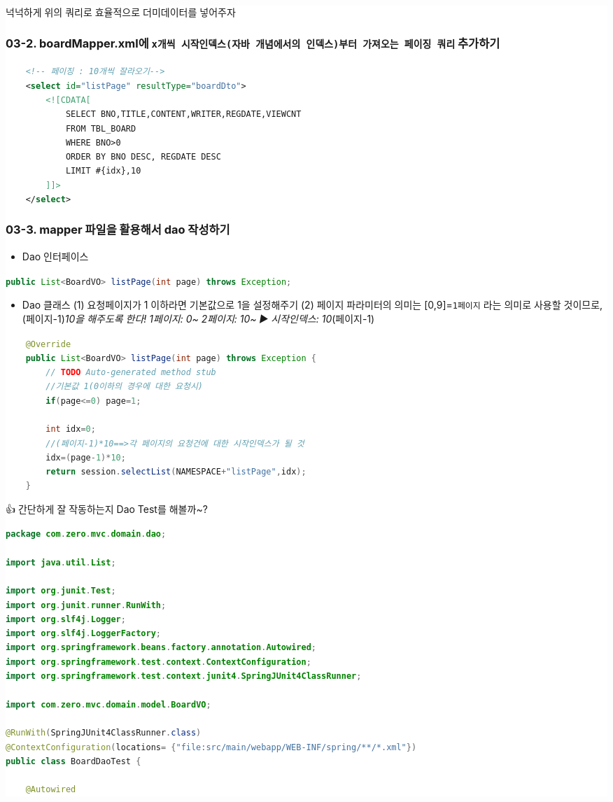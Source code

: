 넉넉하게 위의 쿼리로 효율적으로 더미데이터를 넣어주자

### 03-2. boardMapper.xml에 `x개씩 시작인덱스(자바 개념에서의 인덱스)부터 가져오는 페이징 쿼리` 추가하기

```xml
  	<!-- 페이징 : 10개씩 잘라오기-->
  	<select id="listPage" resultType="boardDto">
  		<![CDATA[
  			SELECT BNO,TITLE,CONTENT,WRITER,REGDATE,VIEWCNT
  			FROM TBL_BOARD
  			WHERE BNO>0
  			ORDER BY BNO DESC, REGDATE DESC
  			LIMIT #{idx},10
  		]]>
  	</select>
```


### 03-3.  mapper 파일을 활용해서 dao 작성하기

- Dao 인터페이스
```java
public List<BoardVO> listPage(int page) throws Exception;
```

- Dao 클래스
(1) 요청페이지가 1 이하라면 기본값으로 1을 설정해주기
(2) 페이지 파라미터의 의미는 [0,9]=`1페이지` 라는 의미로 사용할 것이므로, (페이지-1)*10을 해주도록 한다!
1페이지: 0~
2페이지: 10~
▶ 시작인덱스: 10*(페이지-1)
```java
	@Override
	public List<BoardVO> listPage(int page) throws Exception {
		// TODO Auto-generated method stub
		//기본값 1(0이하의 경우에 대한 요청시)
		if(page<=0) page=1;
		
		int idx=0;
		//(페이지-1)*10==>각 페이지의 요청건에 대한 시작인덱스가 될 것
		idx=(page-1)*10;
		return session.selectList(NAMESPACE+"listPage",idx);
	}
```

👍 간단하게 잘 작동하는지 Dao Test를 해볼까~?
```java
package com.zero.mvc.domain.dao;

import java.util.List;

import org.junit.Test;
import org.junit.runner.RunWith;
import org.slf4j.Logger;
import org.slf4j.LoggerFactory;
import org.springframework.beans.factory.annotation.Autowired;
import org.springframework.test.context.ContextConfiguration;
import org.springframework.test.context.junit4.SpringJUnit4ClassRunner;

import com.zero.mvc.domain.model.BoardVO;

@RunWith(SpringJUnit4ClassRunner.class)
@ContextConfiguration(locations= {"file:src/main/webapp/WEB-INF/spring/**/*.xml"})
public class BoardDaoTest {

	@Autowired
```